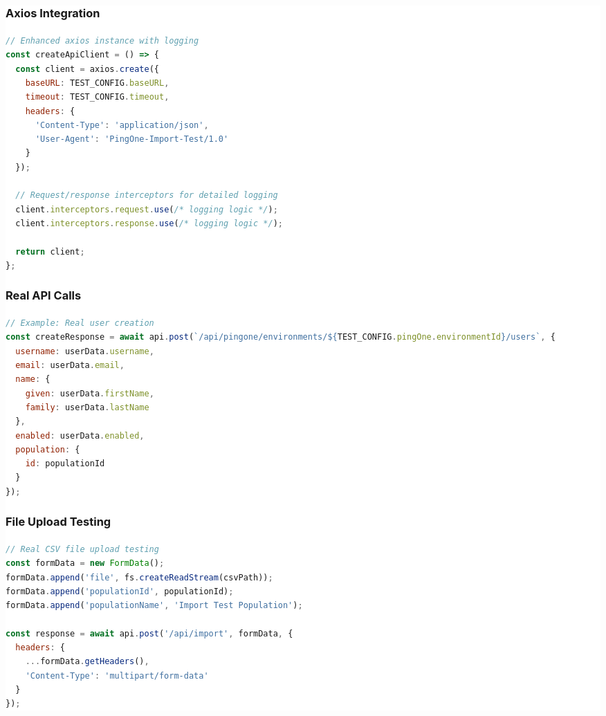 ### **Axios Integration**
```javascript
// Enhanced axios instance with logging
const createApiClient = () => {
  const client = axios.create({
    baseURL: TEST_CONFIG.baseURL,
    timeout: TEST_CONFIG.timeout,
    headers: {
      'Content-Type': 'application/json',
      'User-Agent': 'PingOne-Import-Test/1.0'
    }
  });
  
  // Request/response interceptors for detailed logging
  client.interceptors.request.use(/* logging logic */);
  client.interceptors.response.use(/* logging logic */);
  
  return client;
};
```

### **Real API Calls**
```javascript
// Example: Real user creation
const createResponse = await api.post(`/api/pingone/environments/${TEST_CONFIG.pingOne.environmentId}/users`, {
  username: userData.username,
  email: userData.email,
  name: {
    given: userData.firstName,
    family: userData.lastName
  },
  enabled: userData.enabled,
  population: {
    id: populationId
  }
});
```

### **File Upload Testing**
```javascript
// Real CSV file upload testing
const formData = new FormData();
formData.append('file', fs.createReadStream(csvPath));
formData.append('populationId', populationId);
formData.append('populationName', 'Import Test Population');

const response = await api.post('/api/import', formData, {
  headers: {
    ...formData.getHeaders(),
    'Content-Type': 'multipart/form-data'
  }
});
```
